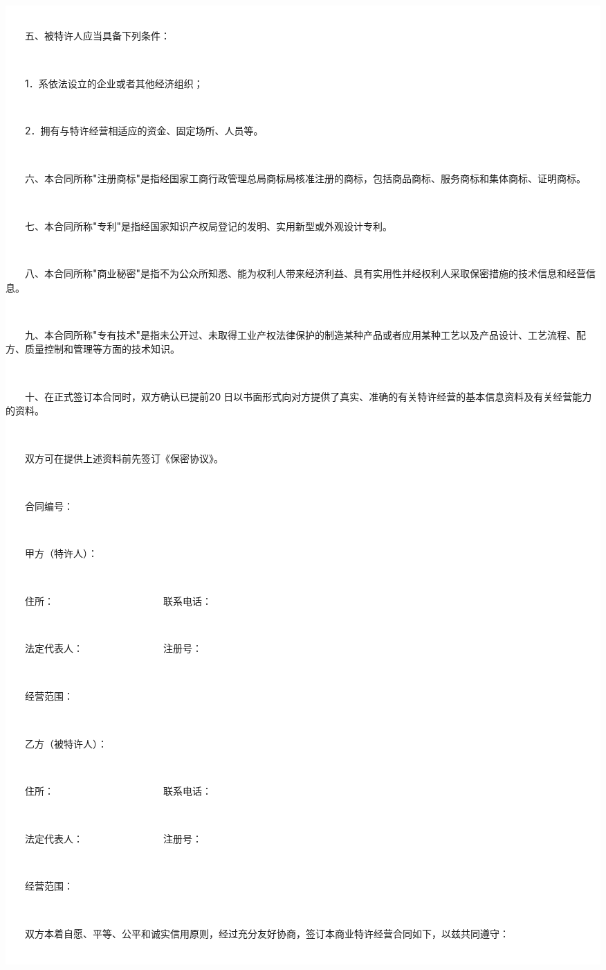 　　

　　五、被特许人应当具备下列条件：

　　

　　1．系依法设立的企业或者其他经济组织；

　　

　　2．拥有与特许经营相适应的资金、固定场所、人员等。

　　

　　六、本合同所称"注册商标"是指经国家工商行政管理总局商标局核准注册的商标，包括商品商标、服务商标和集体商标、证明商标。

　　

　　七、本合同所称"专利"是指经国家知识产权局登记的发明、实用新型或外观设计专利。

　　

　　八、本合同所称"商业秘密"是指不为公众所知悉、能为权利人带来经济利益、具有实用性并经权利人采取保密措施的技术信息和经营信息。

　　

　　九、本合同所称"专有技术"是指未公开过、未取得工业产权法律保护的制造某种产品或者应用某种工艺以及产品设计、工艺流程、配方、质量控制和管理等方面的技术知识。

　　

　　十、在正式签订本合同时，双方确认已提前20 日以书面形式向对方提供了真实、准确的有关特许经营的基本信息资料及有关经营能力的资料。

　　

　　双方可在提供上述资料前先签订《保密协议》。

　　

　　合同编号：　　

　　

　　甲方（特许人）：

　　

　　住所：　　　　　　　　　　　 联系电话：

　　

　　法定代表人：　　　　　　　　 注册号：

　　

　　经营范围：　　

　　

　　乙方（被特许人）：

　　

　　住所：　　　　　　　　　　　 联系电话：

　　

　　法定代表人：　　　　　　　　 注册号：

　　

　　经营范围：　　

　　

　　双方本着自愿、平等、公平和诚实信用原则，经过充分友好协商，签订本商业特许经营合同如下，以兹共同遵守：

　　